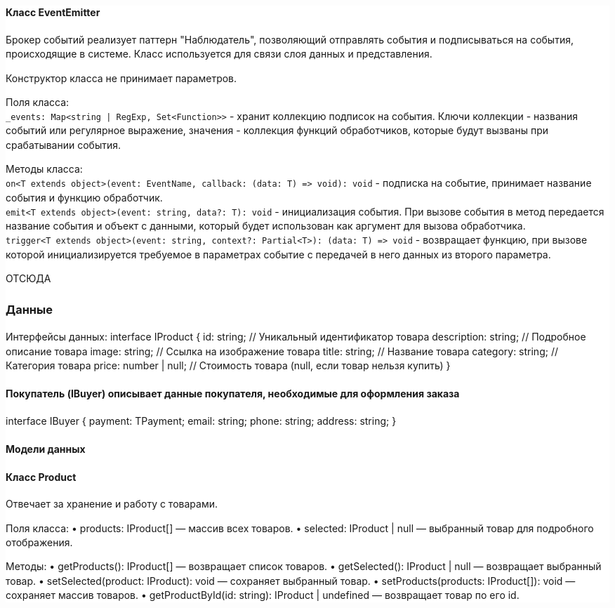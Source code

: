 #### Класс EventEmitter
Брокер событий реализует паттерн "Наблюдатель", позволяющий отправлять события и подписываться на события, происходящие в системе. Класс используется для связи слоя данных и представления.

Конструктор класса не принимает параметров.

Поля класса:  
`_events: Map<string | RegExp, Set<Function>>` -  хранит коллекцию подписок на события. Ключи коллекции - названия событий или регулярное выражение, значения - коллекция функций обработчиков, которые будут вызваны при срабатывании события.

Методы класса:  
`on<T extends object>(event: EventName, callback: (data: T) => void): void` - подписка на событие, принимает название события и функцию обработчик.  
`emit<T extends object>(event: string, data?: T): void` - инициализация события. При вызове события в метод передается название события и объект с данными, который будет использован как аргумент для вызова обработчика.  
`trigger<T extends object>(event: string, context?: Partial<T>): (data: T) => void` - возвращает функцию, при вызове которой инициализируется требуемое в параметрах событие с передачей в него данных из второго параметра.

ОТСЮДА 

### Данные

Интерфейсы данных:
interface IProduct {
  id: string;              // Уникальный идентификатор товара
  description: string;     // Подробное описание товара
  image: string;           // Ссылка на изображение товара
  title: string;           // Название товара
  category: string;        // Категория товара
  price: number | null;    // Стоимость товара (null, если товар нельзя купить)
}

#### Покупатель (IBuyer) описывает данные покупателя, необходимые для оформления заказа

interface IBuyer {
    payment: TPayment;
    email: string;
    phone: string;
    address: string;
}
#### Модели данных

#### Класс Product
Отвечает за хранение и работу с товарами.

Поля класса:
	•	products: IProduct[] — массив всех товаров.
	•	selected: IProduct | null — выбранный товар для подробного отображения.

Методы:
    •	getProducts(): IProduct[] — возвращает список товаров.
	•	getSelected(): IProduct | null — возвращает выбранный товар.
	•	setSelected(product: IProduct): void — сохраняет выбранный товар.
	•	setProducts(products: IProduct[]): void — сохраняет массив товаров.
	•	getProductById(id: string): IProduct | undefined — возвращает товар по его id.
